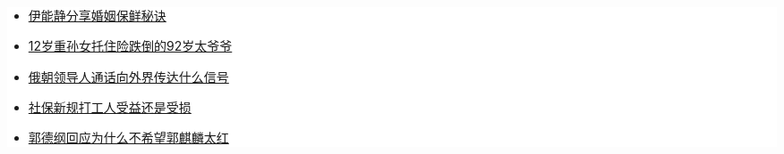 + [伊能静分享婚姻保鲜秘诀](https://www.toutiao.com/trending/7537668233311273002/?category_name=topic_innerflow&event_type=hot_board&log_pb=%257B%2522category_name%2522%253A%2522topic_innerflow%2522%252C%2522cluster_type%2522%253A%25226%2522%252C%2522enter_from%2522%253A%2522click_category%2522%252C%2522entrance_hotspot%2522%253A%2522outside%2522%252C%2522event_type%2522%253A%2522hot_board%2522%252C%2522hot_board_cluster_id%2522%253A%25227537668233311273002%2522%252C%2522hot_board_impr_id%2522%253A%252220250814001118D1C223435853ABC5E8C0%2522%252C%2522jump_page%2522%253A%2522hot_board_page%2522%252C%2522location%2522%253A%2522news_hot_card%2522%252C%2522page_location%2522%253A%2522hot_board_page%2522%252C%2522rank%2522%253A%252216%2522%252C%2522source%2522%253A%2522trending_tab%2522%252C%2522style_id%2522%253A%252240132%2522%252C%2522title%2522%253A%2522%25E4%25BC%258A%25E8%2583%25BD%25E9%259D%2599%25E5%2588%2586%25E4%25BA%25AB%25E5%25A9%259A%25E5%25A7%25BB%25E4%25BF%259D%25E9%25B2%259C%25E7%25A7%2598%25E8%25AF%2580%2522%257D&rank=16&style_id=40132&topic_id=7537668233311273002)

+ [12岁重孙女托住险跌倒的92岁太爷爷](https://www.toutiao.com/trending/7537873770216964159/?category_name=topic_innerflow&event_type=hot_board&log_pb=%257B%2522category_name%2522%253A%2522topic_innerflow%2522%252C%2522cluster_type%2522%253A%25226%2522%252C%2522enter_from%2522%253A%2522click_category%2522%252C%2522entrance_hotspot%2522%253A%2522outside%2522%252C%2522event_type%2522%253A%2522hot_board%2522%252C%2522hot_board_cluster_id%2522%253A%25227537873770216964159%2522%252C%2522hot_board_impr_id%2522%253A%252220250814001118D1C223435853ABC5E8C0%2522%252C%2522jump_page%2522%253A%2522hot_board_page%2522%252C%2522location%2522%253A%2522news_hot_card%2522%252C%2522page_location%2522%253A%2522hot_board_page%2522%252C%2522rank%2522%253A%252217%2522%252C%2522source%2522%253A%2522trending_tab%2522%252C%2522style_id%2522%253A%252240132%2522%252C%2522title%2522%253A%252212%25E5%25B2%2581%25E9%2587%258D%25E5%25AD%2599%25E5%25A5%25B3%25E6%2589%2598%25E4%25BD%258F%25E9%2599%25A9%25E8%25B7%258C%25E5%2580%2592%25E7%259A%258492%25E5%25B2%2581%25E5%25A4%25AA%25E7%2588%25B7%25E7%2588%25B7%2522%257D&rank=17&style_id=40132&topic_id=7537873770216964159)

+ [俄朝领导人通话向外界传达什么信号](https://www.toutiao.com/trending/7538025499541376553/?category_name=topic_innerflow&event_type=hot_board&log_pb=%257B%2522category_name%2522%253A%2522topic_innerflow%2522%252C%2522cluster_type%2522%253A%252213%2522%252C%2522enter_from%2522%253A%2522click_category%2522%252C%2522entrance_hotspot%2522%253A%2522outside%2522%252C%2522event_type%2522%253A%2522hot_board%2522%252C%2522hot_board_cluster_id%2522%253A%25227538025499541376553%2522%252C%2522hot_board_impr_id%2522%253A%252220250814001118D1C223435853ABC5E8C0%2522%252C%2522jump_page%2522%253A%2522hot_board_page%2522%252C%2522location%2522%253A%2522news_hot_card%2522%252C%2522page_location%2522%253A%2522hot_board_page%2522%252C%2522rank%2522%253A%252218%2522%252C%2522source%2522%253A%2522trending_tab%2522%252C%2522style_id%2522%253A%252240132%2522%252C%2522title%2522%253A%2522%25E4%25BF%2584%25E6%259C%259D%25E9%25A2%2586%25E5%25AF%25BC%25E4%25BA%25BA%25E9%2580%259A%25E8%25AF%259D%25E5%2590%2591%25E5%25A4%2596%25E7%2595%258C%25E4%25BC%25A0%25E8%25BE%25BE%25E4%25BB%2580%25E4%25B9%2588%25E4%25BF%25A1%25E5%258F%25B7%2522%257D&rank=18&style_id=40132&topic_id=7538025499541376553)

+ [社保新规打工人受益还是受损](https://www.toutiao.com/trending/7538040535726951978/?category_name=topic_innerflow&event_type=hot_board&log_pb=%257B%2522category_name%2522%253A%2522topic_innerflow%2522%252C%2522cluster_type%2522%253A%252213%2522%252C%2522enter_from%2522%253A%2522click_category%2522%252C%2522entrance_hotspot%2522%253A%2522outside%2522%252C%2522event_type%2522%253A%2522hot_board%2522%252C%2522hot_board_cluster_id%2522%253A%25227538040535726951978%2522%252C%2522hot_board_impr_id%2522%253A%252220250814001118D1C223435853ABC5E8C0%2522%252C%2522jump_page%2522%253A%2522hot_board_page%2522%252C%2522location%2522%253A%2522news_hot_card%2522%252C%2522page_location%2522%253A%2522hot_board_page%2522%252C%2522rank%2522%253A%252219%2522%252C%2522source%2522%253A%2522trending_tab%2522%252C%2522style_id%2522%253A%252240132%2522%252C%2522title%2522%253A%2522%25E7%25A4%25BE%25E4%25BF%259D%25E6%2596%25B0%25E8%25A7%2584%25E6%2589%2593%25E5%25B7%25A5%25E4%25BA%25BA%25E5%258F%2597%25E7%259B%258A%25E8%25BF%2598%25E6%2598%25AF%25E5%258F%2597%25E6%258D%259F%2522%257D&rank=19&style_id=40132&topic_id=7538040535726951978)

+ [郭德纲回应为什么不希望郭麒麟太红](https://www.toutiao.com/trending/7537967480010968626/?category_name=topic_innerflow&event_type=hot_board&log_pb=%257B%2522category_name%2522%253A%2522topic_innerflow%2522%252C%2522cluster_type%2522%253A%25221%2522%252C%2522enter_from%2522%253A%2522click_category%2522%252C%2522entrance_hotspot%2522%253A%2522outside%2522%252C%2522event_type%2522%253A%2522hot_board%2522%252C%2522hot_board_cluster_id%2522%253A%25227537967480010968626%2522%252C%2522hot_board_impr_id%2522%253A%252220250814001118D1C223435853ABC5E8C0%2522%252C%2522jump_page%2522%253A%2522hot_board_page%2522%252C%2522location%2522%253A%2522news_hot_card%2522%252C%2522page_location%2522%253A%2522hot_board_page%2522%252C%2522rank%2522%253A%252220%2522%252C%2522source%2522%253A%2522trending_tab%2522%252C%2522style_id%2522%253A%252240132%2522%252C%2522title%2522%253A%2522%25E9%2583%25AD%25E5%25BE%25B7%25E7%25BA%25B2%25E5%259B%259E%25E5%25BA%2594%25E4%25B8%25BA%25E4%25BB%2580%25E4%25B9%2588%25E4%25B8%258D%25E5%25B8%258C%25E6%259C%259B%25E9%2583%25AD%25E9%25BA%2592%25E9%25BA%259F%25E5%25A4%25AA%25E7%25BA%25A2%2522%257D&rank=20&style_id=40132&topic_id=7537967480010968626)
